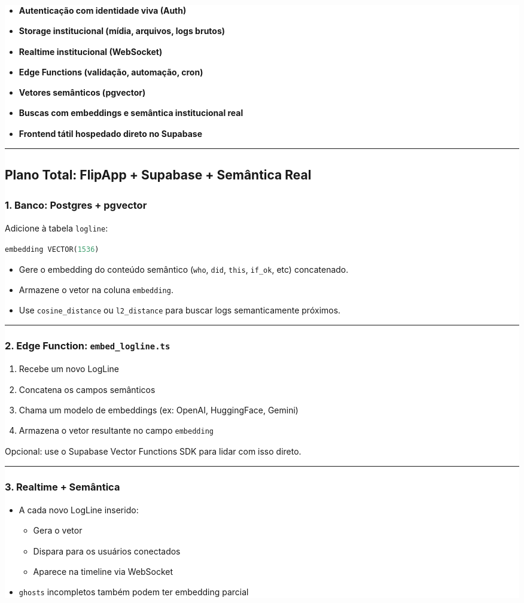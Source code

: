 *   **Autenticação com identidade viva (Auth)**
    
*   **Storage institucional (mídia, arquivos, logs brutos)**
    
*   **Realtime institucional (WebSocket)**
    
*   **Edge Functions (validação, automação, cron)**
    
*   **Vetores semânticos (pgvector)**
    
*   **Buscas com embeddings e semântica institucional real**
    
*   **Frontend tátil hospedado direto no Supabase**
    

* * *

**Plano Total: FlipApp + Supabase + Semântica Real**
----------------------------------------------------

### **1\. Banco: Postgres + pgvector**

Adicione à tabela `logline`:

```sql
embedding VECTOR(1536)
```

*   Gere o embedding do conteúdo semântico (`who`, `did`, `this`, `if_ok`, etc) concatenado.
    
*   Armazene o vetor na coluna `embedding`.
    
*   Use `cosine_distance` ou `l2_distance` para buscar logs semanticamente próximos.
    

* * *

### **2\. Edge Function: `embed_logline.ts`**

1.  Recebe um novo LogLine
    
2.  Concatena os campos semânticos
    
3.  Chama um modelo de embeddings (ex: OpenAI, HuggingFace, Gemini)
    
4.  Armazena o vetor resultante no campo `embedding`
    

Opcional: use o Supabase Vector Functions SDK para lidar com isso direto.

* * *

### **3\. Realtime + Semântica**

*   A cada novo LogLine inserido:
    
    *   Gera o vetor
        
    *   Dispara para os usuários conectados
        
    *   Aparece na timeline via WebSocket
        
*   `ghosts` incompletos também podem ter embedding parcial
    